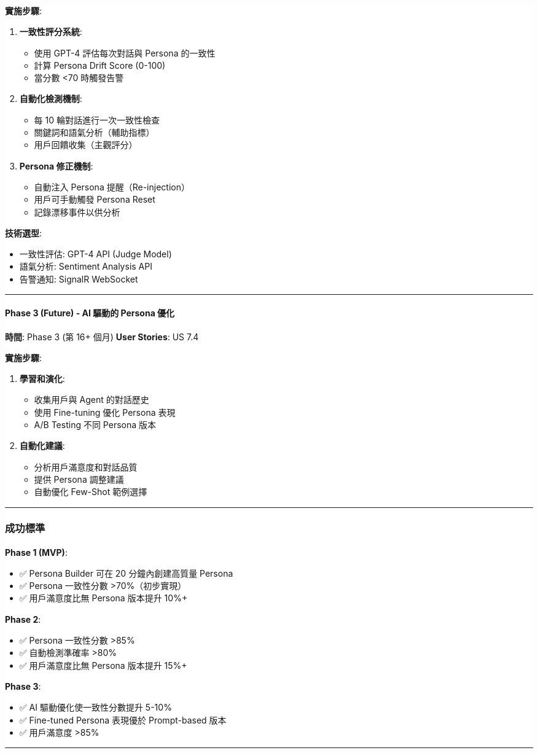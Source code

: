 **實施步驟**:
1. **一致性評分系統**:
   - 使用 GPT-4 評估每次對話與 Persona 的一致性
   - 計算 Persona Drift Score (0-100)
   - 當分數 <70 時觸發告警

2. **自動化檢測機制**:
   - 每 10 輪對話進行一次一致性檢查
   - 關鍵詞和語氣分析（輔助指標）
   - 用戶回饋收集（主觀評分）

3. **Persona 修正機制**:
   - 自動注入 Persona 提醒（Re-injection）
   - 用戶可手動觸發 Persona Reset
   - 記錄漂移事件以供分析

**技術選型**:
- 一致性評估: GPT-4 API (Judge Model)
- 語氣分析: Sentiment Analysis API
- 告警通知: SignalR WebSocket

---

#### Phase 3 (Future) - AI 驅動的 Persona 優化
**時間**: Phase 3 (第 16+ 個月)
**User Stories**: US 7.4

**實施步驟**:
1. **學習和演化**:
   - 收集用戶與 Agent 的對話歷史
   - 使用 Fine-tuning 優化 Persona 表現
   - A/B Testing 不同 Persona 版本

2. **自動化建議**:
   - 分析用戶滿意度和對話品質
   - 提供 Persona 調整建議
   - 自動優化 Few-Shot 範例選擇

---

### 成功標準

**Phase 1 (MVP)**:
- ✅ Persona Builder 可在 20 分鐘內創建高質量 Persona
- ✅ Persona 一致性分數 >70%（初步實現）
- ✅ 用戶滿意度比無 Persona 版本提升 10%+

**Phase 2**:
- ✅ Persona 一致性分數 >85%
- ✅ 自動檢測準確率 >80%
- ✅ 用戶滿意度比無 Persona 版本提升 15%+

**Phase 3**:
- ✅ AI 驅動優化使一致性分數提升 5-10%
- ✅ Fine-tuned Persona 表現優於 Prompt-based 版本
- ✅ 用戶滿意度 >85%

---